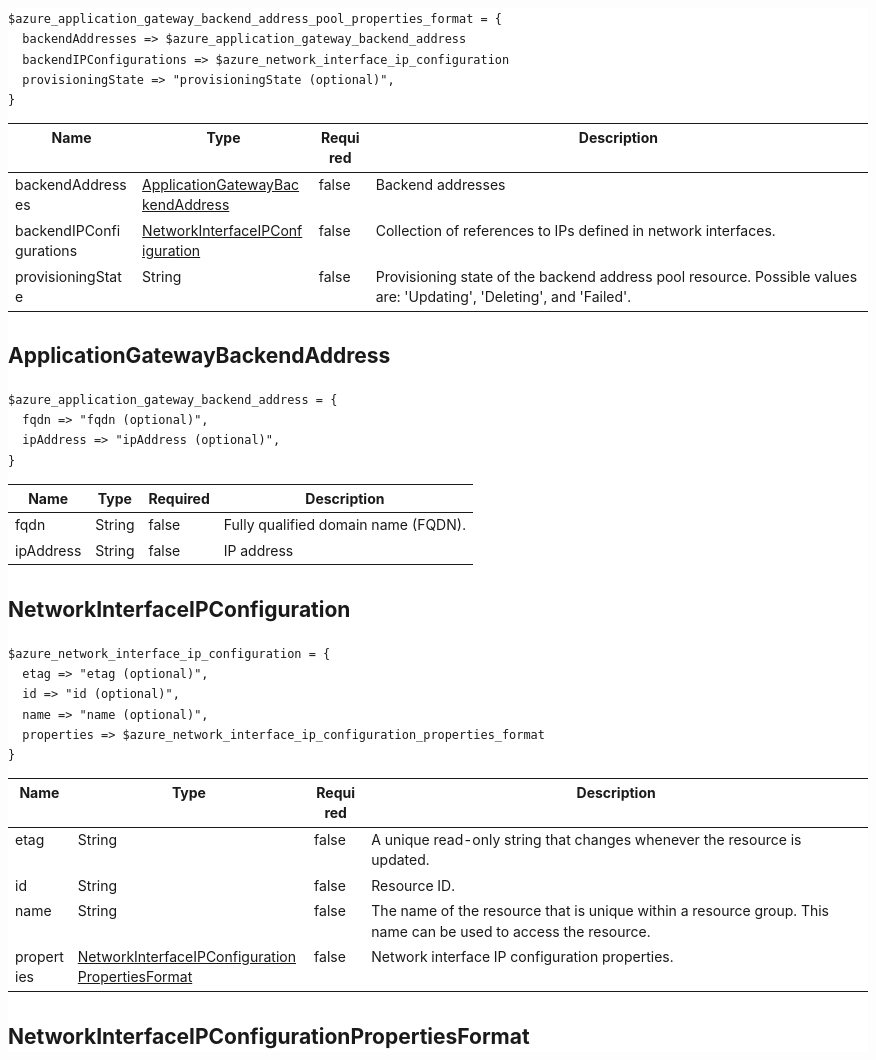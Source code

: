 ```puppet
$azure_application_gateway_backend_address_pool_properties_format = {
  backendAddresses => $azure_application_gateway_backend_address
  backendIPConfigurations => $azure_network_interface_ip_configuration
  provisioningState => "provisioningState (optional)",
}
```

| Name        | Type           | Required       | Description       |
| ------------- | ------------- | ------------- | ------------- |
|backendAddresses | [ApplicationGatewayBackendAddress](#applicationgatewaybackendaddress) | false | Backend addresses |
|backendIPConfigurations | [NetworkInterfaceIPConfiguration](#networkinterfaceipconfiguration) | false | Collection of references to IPs defined in network interfaces. |
|provisioningState | String | false | Provisioning state of the backend address pool resource. Possible values are: 'Updating', 'Deleting', and 'Failed'. |
        
## ApplicationGatewayBackendAddress

```puppet
$azure_application_gateway_backend_address = {
  fqdn => "fqdn (optional)",
  ipAddress => "ipAddress (optional)",
}
```

| Name        | Type           | Required       | Description       |
| ------------- | ------------- | ------------- | ------------- |
|fqdn | String | false | Fully qualified domain name (FQDN). |
|ipAddress | String | false | IP address |
        
## NetworkInterfaceIPConfiguration

```puppet
$azure_network_interface_ip_configuration = {
  etag => "etag (optional)",
  id => "id (optional)",
  name => "name (optional)",
  properties => $azure_network_interface_ip_configuration_properties_format
}
```

| Name        | Type           | Required       | Description       |
| ------------- | ------------- | ------------- | ------------- |
|etag | String | false | A unique read-only string that changes whenever the resource is updated. |
|id | String | false | Resource ID. |
|name | String | false | The name of the resource that is unique within a resource group. This name can be used to access the resource. |
|properties | [NetworkInterfaceIPConfigurationPropertiesFormat](#networkinterfaceipconfigurationpropertiesformat) | false | Network interface IP configuration properties. |
        
## NetworkInterfaceIPConfigurationPropertiesFormat
